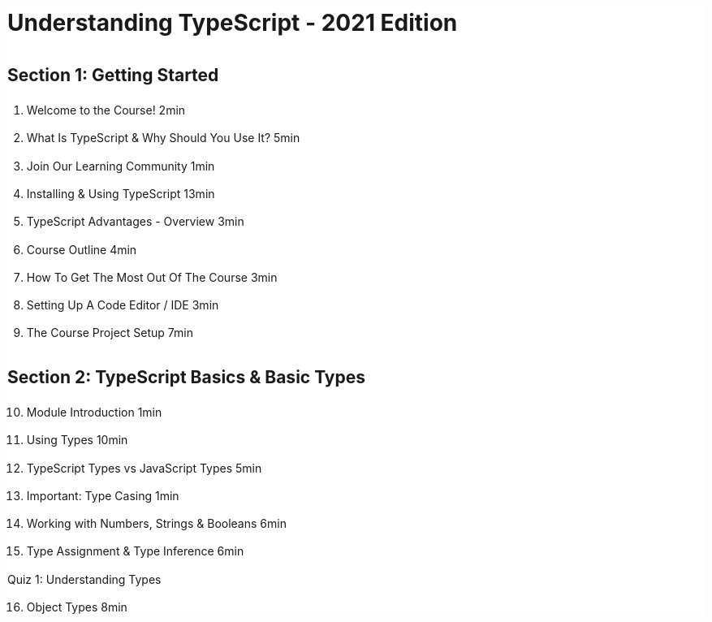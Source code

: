 # Understanding TypeScript - 2021 Edition

## Section 1: Getting Started

1. Welcome to the Course!
2min

2. What Is TypeScript & Why Should You Use It?
5min

3. Join Our Learning Community
1min

4. Installing & Using TypeScript
13min

5. TypeScript Advantages - Overview
3min

6. Course Outline
4min

7. How To Get The Most Out Of The Course
3min

8. Setting Up A Code Editor / IDE
3min

9. The Course Project Setup
7min

## Section 2: TypeScript Basics & Basic Types

10. Module Introduction
1min

11. Using Types
10min

12. TypeScript Types vs JavaScript Types
5min

13. Important: Type Casing
1min

14. Working with Numbers, Strings & Booleans
6min

15. Type Assignment & Type Inference
6min

Quiz 1: Understanding Types

16. Object Types
8min
